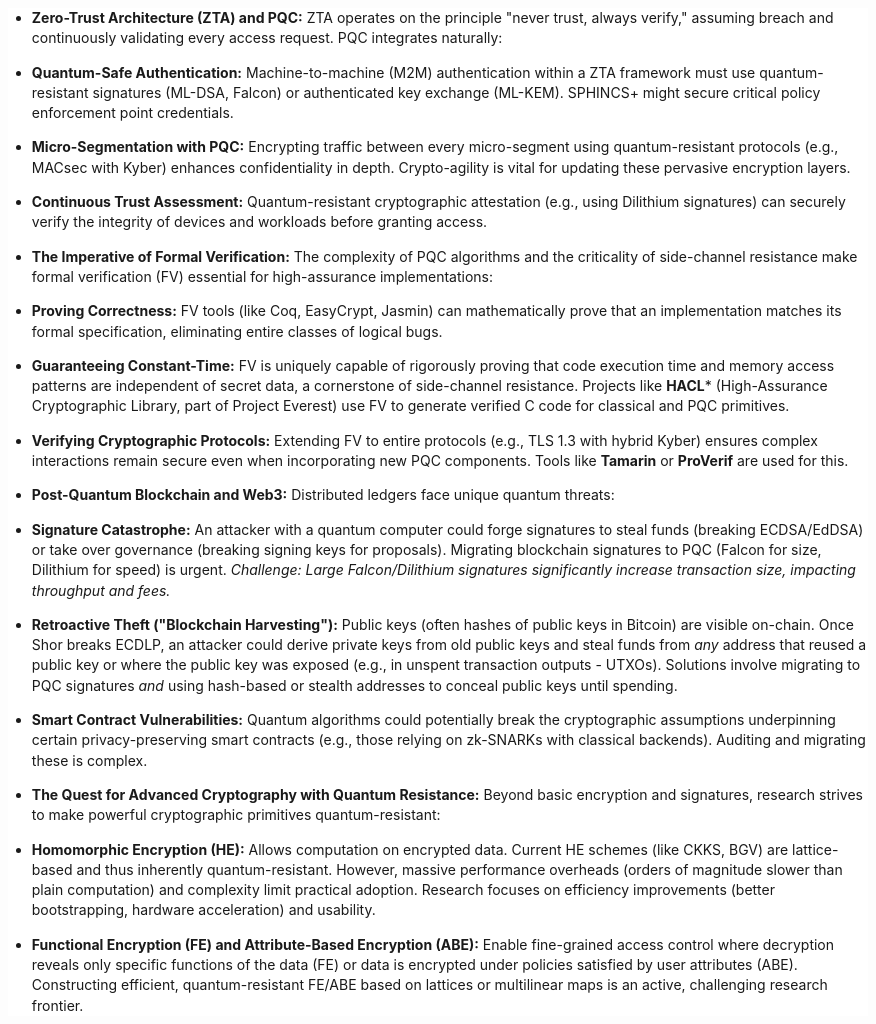 *   **Zero-Trust Architecture (ZTA) and PQC:** ZTA operates on the principle "never trust, always verify," assuming breach and continuously validating every access request. PQC integrates naturally:

*   **Quantum-Safe Authentication:** Machine-to-machine (M2M) authentication within a ZTA framework must use quantum-resistant signatures (ML-DSA, Falcon) or authenticated key exchange (ML-KEM). SPHINCS+ might secure critical policy enforcement point credentials.

*   **Micro-Segmentation with PQC:** Encrypting traffic between every micro-segment using quantum-resistant protocols (e.g., MACsec with Kyber) enhances confidentiality in depth. Crypto-agility is vital for updating these pervasive encryption layers.

*   **Continuous Trust Assessment:** Quantum-resistant cryptographic attestation (e.g., using Dilithium signatures) can securely verify the integrity of devices and workloads before granting access.

*   **The Imperative of Formal Verification:** The complexity of PQC algorithms and the criticality of side-channel resistance make formal verification (FV) essential for high-assurance implementations:

*   **Proving Correctness:** FV tools (like Coq, EasyCrypt, Jasmin) can mathematically prove that an implementation matches its formal specification, eliminating entire classes of logical bugs.

*   **Guaranteeing Constant-Time:** FV is uniquely capable of rigorously proving that code execution time and memory access patterns are independent of secret data, a cornerstone of side-channel resistance. Projects like **HACL*** (High-Assurance Cryptographic Library, part of Project Everest) use FV to generate verified C code for classical and PQC primitives.

*   **Verifying Cryptographic Protocols:** Extending FV to entire protocols (e.g., TLS 1.3 with hybrid Kyber) ensures complex interactions remain secure even when incorporating new PQC components. Tools like **Tamarin** or **ProVerif** are used for this.

*   **Post-Quantum Blockchain and Web3:** Distributed ledgers face unique quantum threats:

*   **Signature Catastrophe:** An attacker with a quantum computer could forge signatures to steal funds (breaking ECDSA/EdDSA) or take over governance (breaking signing keys for proposals). Migrating blockchain signatures to PQC (Falcon for size, Dilithium for speed) is urgent. *Challenge: Large Falcon/Dilithium signatures significantly increase transaction size, impacting throughput and fees.*

*   **Retroactive Theft ("Blockchain Harvesting"):** Public keys (often hashes of public keys in Bitcoin) are visible on-chain. Once Shor breaks ECDLP, an attacker could derive private keys from old public keys and steal funds from *any* address that reused a public key or where the public key was exposed (e.g., in unspent transaction outputs - UTXOs). Solutions involve migrating to PQC signatures *and* using hash-based or stealth addresses to conceal public keys until spending.

*   **Smart Contract Vulnerabilities:** Quantum algorithms could potentially break the cryptographic assumptions underpinning certain privacy-preserving smart contracts (e.g., those relying on zk-SNARKs with classical backends). Auditing and migrating these is complex.

*   **The Quest for Advanced Cryptography with Quantum Resistance:** Beyond basic encryption and signatures, research strives to make powerful cryptographic primitives quantum-resistant:

*   **Homomorphic Encryption (HE):** Allows computation on encrypted data. Current HE schemes (like CKKS, BGV) are lattice-based and thus inherently quantum-resistant. However, massive performance overheads (orders of magnitude slower than plain computation) and complexity limit practical adoption. Research focuses on efficiency improvements (better bootstrapping, hardware acceleration) and usability.

*   **Functional Encryption (FE) and Attribute-Based Encryption (ABE):** Enable fine-grained access control where decryption reveals only specific functions of the data (FE) or data is encrypted under policies satisfied by user attributes (ABE). Constructing efficient, quantum-resistant FE/ABE based on lattices or multilinear maps is an active, challenging research frontier.
